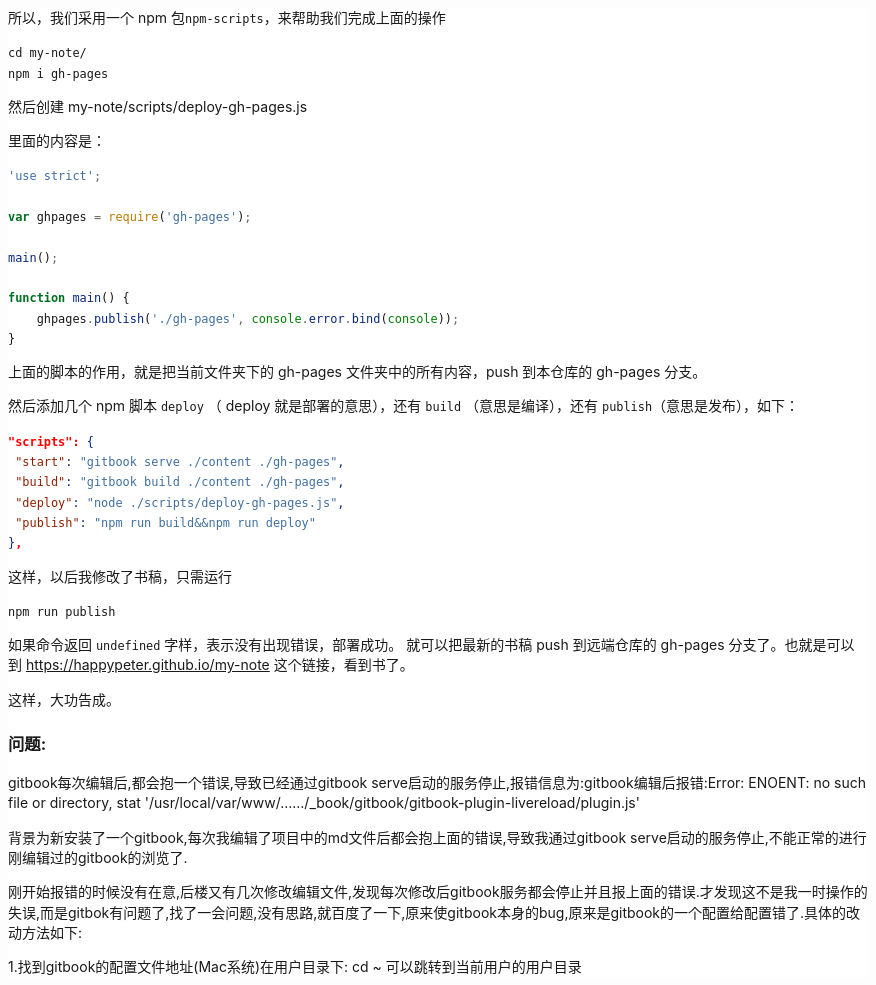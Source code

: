所以，我们采用一个 npm 包`npm-scripts`，来帮助我们完成上面的操作

```
cd my-note/
npm i gh-pages
```

然后创建 my-note/scripts/deploy-gh-pages.js

里面的内容是：

```js
'use strict';

var ghpages = require('gh-pages');

main();

function main() {
    ghpages.publish('./gh-pages', console.error.bind(console));
}
```

上面的脚本的作用，就是把当前文件夹下的 gh-pages 文件夹中的所有内容，push 到本仓库的 gh-pages 分支。

然后添加几个 npm 脚本 `deploy` （ deploy 就是部署的意思），还有 `build` （意思是编译），还有 `publish`（意思是发布），如下：

```json
"scripts": {
 "start": "gitbook serve ./content ./gh-pages",
 "build": "gitbook build ./content ./gh-pages",
 "deploy": "node ./scripts/deploy-gh-pages.js",
 "publish": "npm run build&&npm run deploy"
},
```

这样，以后我修改了书稿，只需运行

```
npm run publish
```

如果命令返回 `undefined` 字样，表示没有出现错误，部署成功。 就可以把最新的书稿 push 到远端仓库的 gh-pages 分支了。也就是可以到 https://happypeter.github.io/my-note 这个链接，看到书了。

这样，大功告成。



### 问题:

gitbook每次编辑后,都会抱一个错误,导致已经通过gitbook serve启动的服务停止,报错信息为:gitbook编辑后报错:Error: ENOENT: no such file or directory, stat '/usr/local/var/www/……/_book/gitbook/gitbook-plugin-livereload/plugin.js'

背景为新安装了一个gitbook,每次我编辑了项目中的md文件后都会抱上面的错误,导致我通过gitbook serve启动的服务停止,不能正常的进行刚编辑过的gitbook的浏览了.

刚开始报错的时候没有在意,后楼又有几次修改编辑文件,发现每次修改后gitbook服务都会停止并且报上面的错误.才发现这不是我一时操作的失误,而是gitbok有问题了,找了一会问题,没有思路,就百度了一下,原来使gitbook本身的bug,原来是gitbook的一个配置给配置错了.具体的改动方法如下:

1.找到gitbook的配置文件地址(Mac系统)在用户目录下: cd ~ 可以跳转到当前用户的用户目录
